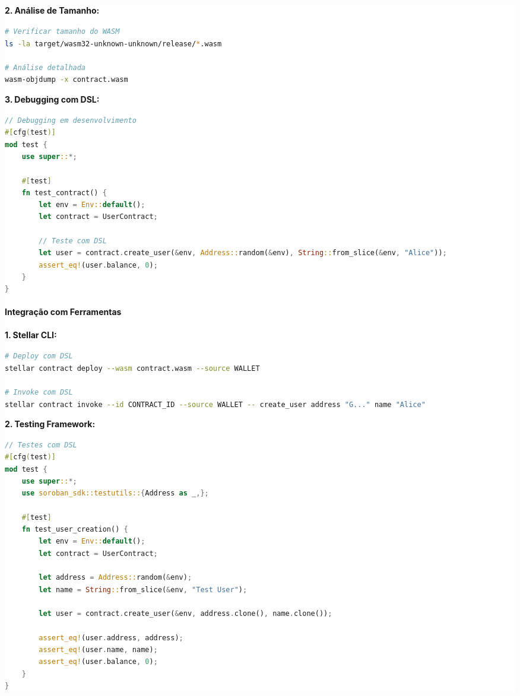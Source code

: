 **2. Análise de Tamanho:**
```bash
# Verificar tamanho do WASM
ls -la target/wasm32-unknown-unknown/release/*.wasm

# Análise detalhada
wasm-objdump -x contract.wasm
```

**3. Debugging com DSL:**
```rust
// Debugging em desenvolvimento
#[cfg(test)]
mod test {
    use super::*;
    
    #[test]
    fn test_contract() {
        let env = Env::default();
        let contract = UserContract;
        
        // Teste com DSL
        let user = contract.create_user(&env, Address::random(&env), String::from_slice(&env, "Alice"));
        assert_eq!(user.balance, 0);
    }
}
```

#### **Integração com Ferramentas**

**1. Stellar CLI:**
```bash
# Deploy com DSL
stellar contract deploy --wasm contract.wasm --source WALLET

# Invoke com DSL
stellar contract invoke --id CONTRACT_ID --source WALLET -- create_user address "G..." name "Alice"
```

**2. Testing Framework:**
```rust
// Testes com DSL
#[cfg(test)]
mod test {
    use super::*;
    use soroban_sdk::testutils::{Address as _,};
    
    #[test]
    fn test_user_creation() {
        let env = Env::default();
        let contract = UserContract;
        
        let address = Address::random(&env);
        let name = String::from_slice(&env, "Test User");
        
        let user = contract.create_user(&env, address.clone(), name.clone());
        
        assert_eq!(user.address, address);
        assert_eq!(user.name, name);
        assert_eq!(user.balance, 0);
    }
}
```
